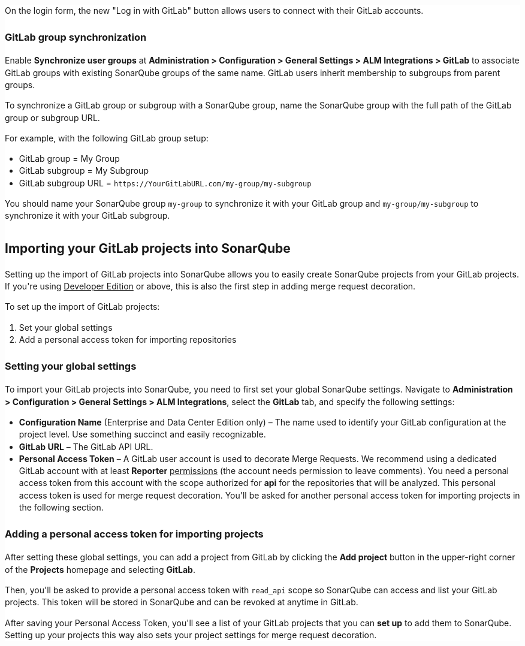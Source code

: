 On the login form, the new "Log in with GitLab" button allows users to connect with their GitLab accounts.

### GitLab group synchronization
Enable **Synchronize user groups** at **Administration > Configuration > General Settings > ALM Integrations > GitLab** to associate GitLab groups with existing SonarQube groups of the same name. GitLab users inherit membership to subgroups from parent groups. 

To synchronize a GitLab group or subgroup with a SonarQube group, name the SonarQube group with the full path of the GitLab group or subgroup URL. 

For example, with the following GitLab group setup:

- GitLab group = My Group
- GitLab subgroup = My Subgroup
- GitLab subgroup URL = `https://YourGitLabURL.com/my-group/my-subgroup`

You should name your SonarQube group `my-group` to synchronize it with your GitLab group and `my-group/my-subgroup` to synchronize it with your GitLab subgroup.

## Importing your GitLab projects into SonarQube
Setting up the import of GitLab projects into SonarQube allows you to easily create SonarQube projects from your GitLab projects. If you're using [Developer Edition](https://redirect.sonarsource.com/editions/developer.html) or above, this is also the first step in adding merge request decoration.

To set up the import of GitLab projects:

1. Set your global settings
1. Add a personal access token for importing repositories

### Setting your global settings
To import your GitLab projects into SonarQube, you need to first set your global SonarQube settings. Navigate to **Administration > Configuration > General Settings > ALM Integrations**, select the **GitLab** tab, and specify the following settings:
 
- **Configuration Name** (Enterprise and Data Center Edition only) – The name used to identify your GitLab configuration at the project level. Use something succinct and easily recognizable.
- **GitLab URL** – The GitLab API URL.
- **Personal Access Token** – A GitLab user account is used to decorate Merge Requests. We recommend using a dedicated GitLab account with at least **Reporter** [permissions](https://docs.gitlab.com/ee/user/permissions.html) (the account needs permission to leave comments). You need a personal access token from this account with the scope authorized for **api** for the repositories that will be analyzed. This personal access token is used for merge request decoration. You'll be asked for another personal access token for importing projects in the following section. 

### Adding a personal access token for importing projects
After setting these global settings, you can add a project from GitLab by clicking the **Add project** button in the upper-right corner of the **Projects** homepage and selecting **GitLab**.

Then, you'll be asked to provide a personal access token with `read_api` scope so SonarQube can access and list your GitLab projects. This token will be stored in SonarQube and can be revoked at anytime in GitLab.

After saving your Personal Access Token, you'll see a list of your GitLab projects that you can **set up** to add them to SonarQube. Setting up your projects this way also sets your project settings for merge request decoration. 
